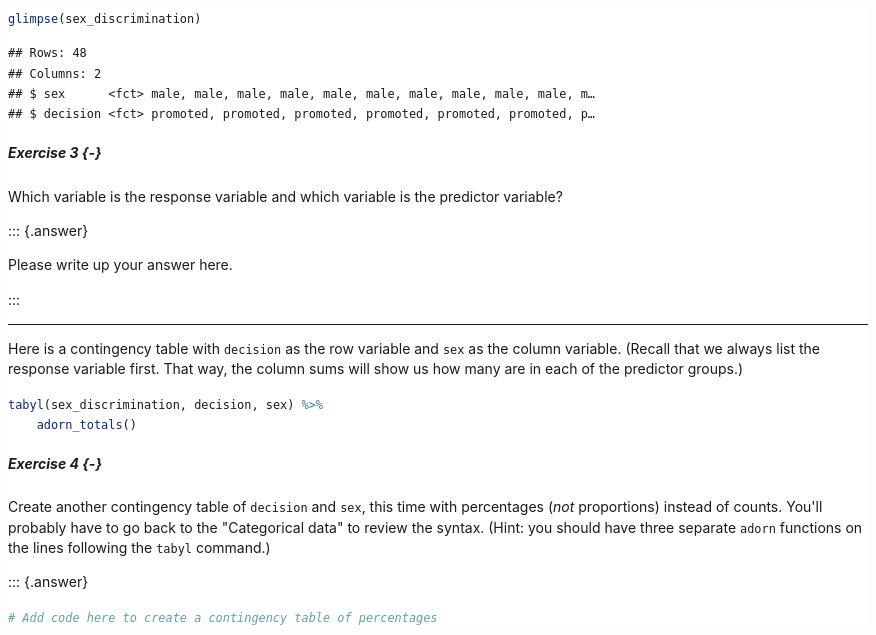 </div>


```r
glimpse(sex_discrimination)
```

```
## Rows: 48
## Columns: 2
## $ sex      <fct> male, male, male, male, male, male, male, male, male, male, m…
## $ decision <fct> promoted, promoted, promoted, promoted, promoted, promoted, p…
```

##### Exercise 3 {-}

Which variable is the response variable and which variable is the predictor variable?

::: {.answer}

Please write up your answer here.

:::

*****


Here is a contingency table with `decision` as the row variable and `sex` as the column variable. (Recall that we always list the response variable first. That way, the column sums will show us how many are in each of the predictor groups.)


```r
tabyl(sex_discrimination, decision, sex) %>%
    adorn_totals()
```

<div data-pagedtable="false">
  <script data-pagedtable-source type="application/json">
{"columns":[{"label":[""],"name":["_rn_"],"type":[""],"align":["left"]},{"label":["decision"],"name":[1],"type":["fct"],"align":["left"]},{"label":["male"],"name":[2],"type":["dbl"],"align":["right"]},{"label":["female"],"name":[3],"type":["dbl"],"align":["right"]}],"data":[{"1":"promoted","2":"21","3":"14","_rn_":"1"},{"1":"not promoted","2":"3","3":"10","_rn_":"2"},{"1":"Total","2":"24","3":"24","_rn_":"3"}],"options":{"columns":{"min":{},"max":[10]},"rows":{"min":[10],"max":[10]},"pages":{}}}
  </script>
</div>

##### Exercise 4 {-}

Create another contingency table of `decision` and `sex`, this time with percentages (*not* proportions) instead of counts. You'll probably have to go back to the "Categorical data" to review the syntax. (Hint: you should have three separate `adorn` functions on the lines following the `tabyl` command.)

::: {.answer}


```r
# Add code here to create a contingency table of percentages
```
